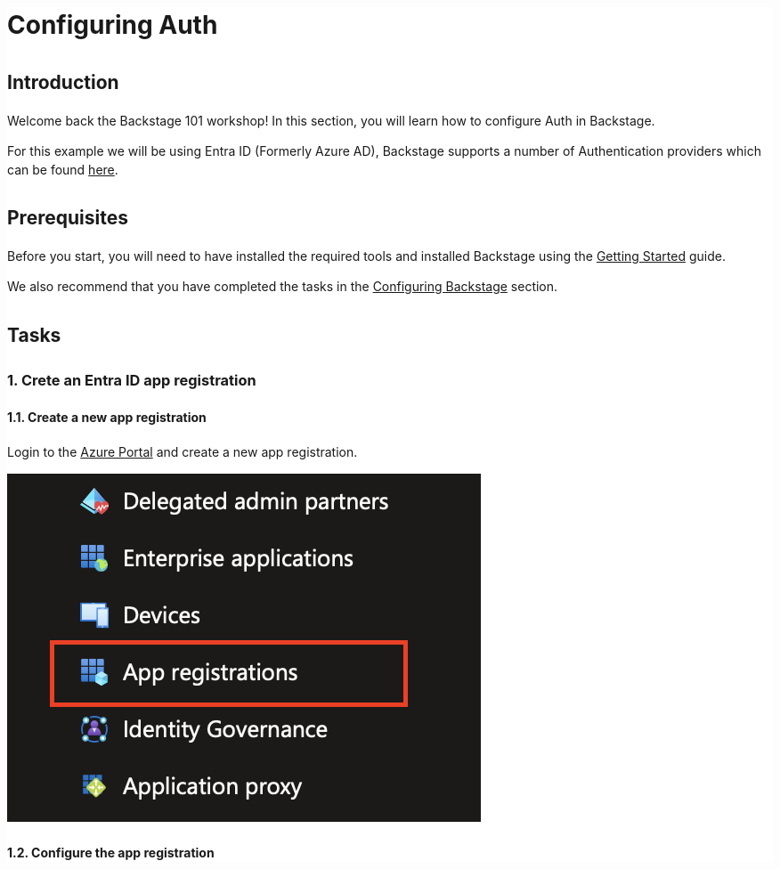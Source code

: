 # Configuring Auth

## Introduction

Welcome back the Backstage 101 workshop! In this section, you will learn how to configure Auth in Backstage.

For this example we will be using Entra ID (Formerly Azure AD), Backstage supports a number of Authentication providers which can be found [here](https://backstage.io/docs/auth/#built-in-authentication-providers).

## Prerequisites

Before you start, you will need to have installed the required tools and installed Backstage using the [Getting Started](../00-getting-started/README.md) guide.

We also recommend that you have completed the tasks in the [Configuring Backstage](../01-configuring/README.md) section.

## Tasks

### 1. Crete an Entra ID app registration

#### 1.1. Create a new app registration

Login to the [Azure Portal](https://portal.azure.com) and create a new app registration.

<img src="/assets/02-auth/01-app-reg.png" height=25%>

#### 1.2. Configure the app registration
